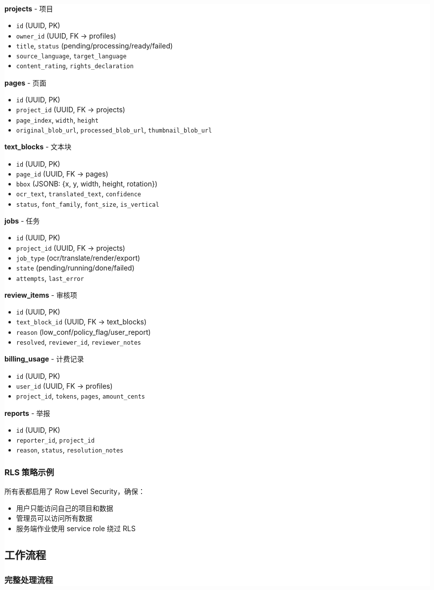**projects** - 项目
- `id` (UUID, PK)
- `owner_id` (UUID, FK → profiles)
- `title`, `status` (pending/processing/ready/failed)
- `source_language`, `target_language`
- `content_rating`, `rights_declaration`

**pages** - 页面
- `id` (UUID, PK)
- `project_id` (UUID, FK → projects)
- `page_index`, `width`, `height`
- `original_blob_url`, `processed_blob_url`, `thumbnail_blob_url`

**text_blocks** - 文本块
- `id` (UUID, PK)
- `page_id` (UUID, FK → pages)
- `bbox` (JSONB: {x, y, width, height, rotation})
- `ocr_text`, `translated_text`, `confidence`
- `status`, `font_family`, `font_size`, `is_vertical`

**jobs** - 任务
- `id` (UUID, PK)
- `project_id` (UUID, FK → projects)
- `job_type` (ocr/translate/render/export)
- `state` (pending/running/done/failed)
- `attempts`, `last_error`

**review_items** - 审核项
- `id` (UUID, PK)
- `text_block_id` (UUID, FK → text_blocks)
- `reason` (low_conf/policy_flag/user_report)
- `resolved`, `reviewer_id`, `reviewer_notes`

**billing_usage** - 计费记录
- `id` (UUID, PK)
- `user_id` (UUID, FK → profiles)
- `project_id`, `tokens`, `pages`, `amount_cents`

**reports** - 举报
- `id` (UUID, PK)
- `reporter_id`, `project_id`
- `reason`, `status`, `resolution_notes`

### RLS 策略示例

所有表都启用了 Row Level Security，确保：
- 用户只能访问自己的项目和数据
- 管理员可以访问所有数据
- 服务端作业使用 service role 绕过 RLS

## 工作流程

### 完整处理流程
